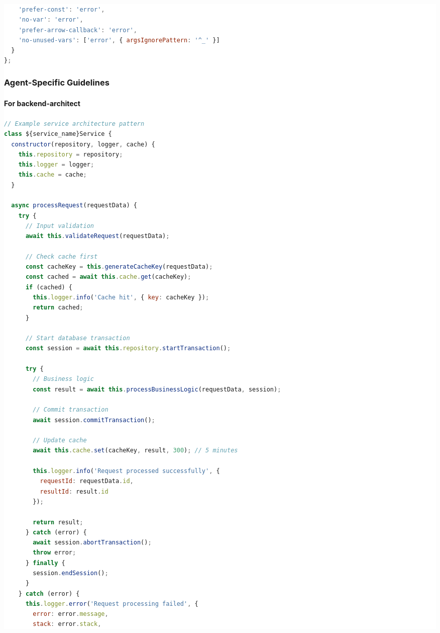 ```javascript
    'prefer-const': 'error',
    'no-var': 'error',
    'prefer-arrow-callback': 'error',
    'no-unused-vars': ['error', { argsIgnorePattern: '^_' }]
  }
};
```

### Agent-Specific Guidelines

#### For backend-architect

```javascript
// Example service architecture pattern
class ${service_name}Service {
  constructor(repository, logger, cache) {
    this.repository = repository;
    this.logger = logger;
    this.cache = cache;
  }

  async processRequest(requestData) {
    try {
      // Input validation
      await this.validateRequest(requestData);

      // Check cache first
      const cacheKey = this.generateCacheKey(requestData);
      const cached = await this.cache.get(cacheKey);
      if (cached) {
        this.logger.info('Cache hit', { key: cacheKey });
        return cached;
      }

      // Start database transaction
      const session = await this.repository.startTransaction();
      
      try {
        // Business logic
        const result = await this.processBusinessLogic(requestData, session);
        
        // Commit transaction
        await session.commitTransaction();
        
        // Update cache
        await this.cache.set(cacheKey, result, 300); // 5 minutes
        
        this.logger.info('Request processed successfully', {
          requestId: requestData.id,
          resultId: result.id
        });
        
        return result;
      } catch (error) {
        await session.abortTransaction();
        throw error;
      } finally {
        session.endSession();
      }
    } catch (error) {
      this.logger.error('Request processing failed', {
        error: error.message,
        stack: error.stack,
```